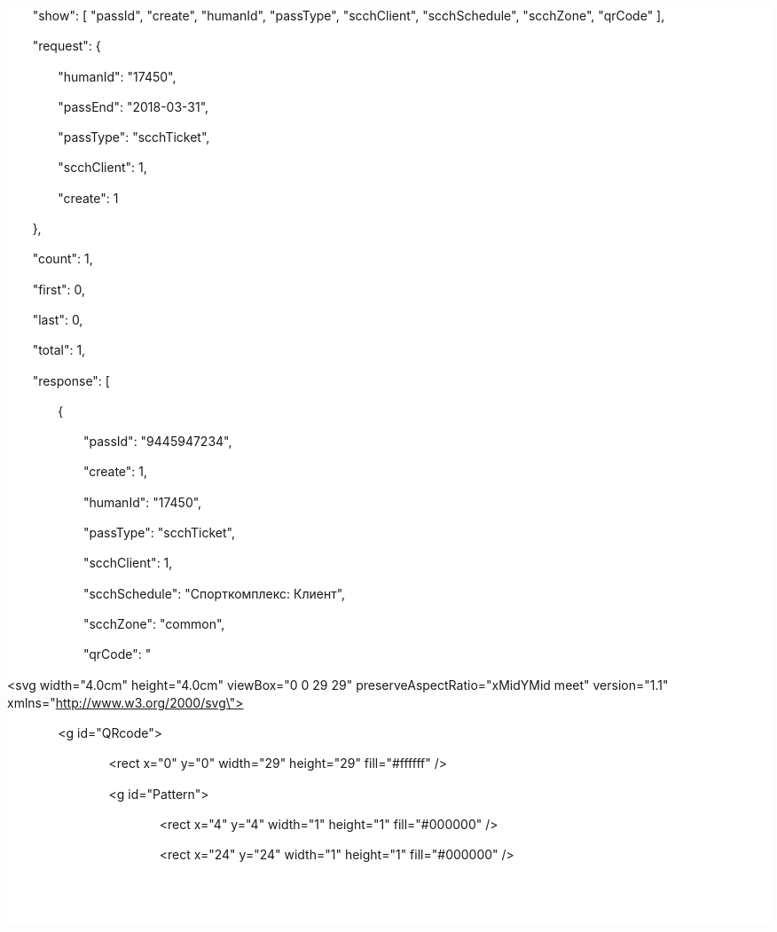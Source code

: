 `    `"show": [ "passId", "create", "humanId", "passType", "scchClient", "scchSchedule", "scchZone", "qrCode" ],

`    `"request": {

`        `"humanId": "17450",

`        `"passEnd": "2018-03-31",

`        `"passType": "scchTicket",

`        `"scchClient": 1,

`        `"create": 1

`    `},

`    `"count": 1,

`    `"first": 0,

`    `"last": 0,

`    `"total": 1,

`    `"response": [

`        `{

`            `"passId": "9445947234",

`            `"create": 1,

`            `"humanId": "17450",

`            `"passType": "scchTicket",

`            `"scchClient": 1,

`            `"scchSchedule": "Спорткомплекс: Клиент",

`            `"scchZone": "common",

`            `"qrCode": "<?xml version=\"1.0\" encoding=\"UTF-8\" standalone=\"yes\"?>



<svg width=\"4.0cm\" height=\"4.0cm\" viewBox=\"0 0 29 29\" preserveAspectRatio=\"xMidYMid meet\" version=\"1.1\" xmlns=\"http://www.w3.org/2000/svg\">

`        `<g id=\"QRcode\">

`                `<rect x=\"0\" y=\"0\" width=\"29\" height=\"29\" fill=\"#ffffff\" />

`                `<g id=\"Pattern\">

`                        `<rect x=\"4\" y=\"4\" width=\"1\" height=\"1\" fill=\"#000000\" />



`                        `<rect x=\"24\" y=\"24\" width=\"1\" height=\"1\" fill=\"#000000\" />

`                `</g>

`        `</g>
